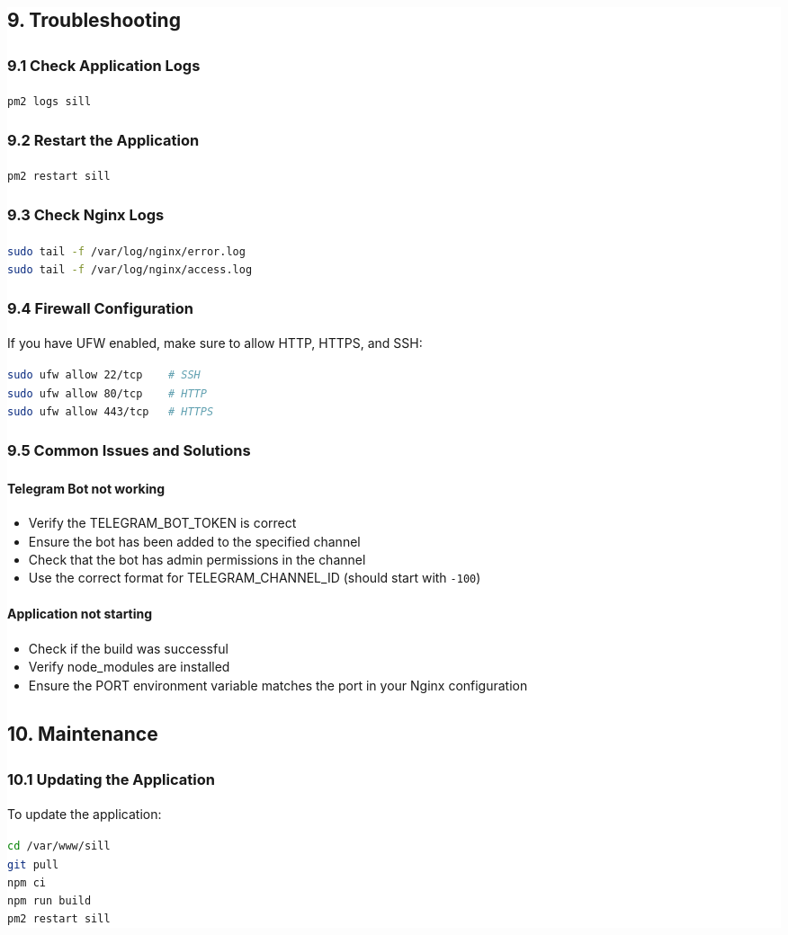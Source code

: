 ## 9. Troubleshooting

### 9.1 Check Application Logs

```bash
pm2 logs sill
```

### 9.2 Restart the Application

```bash
pm2 restart sill
```

### 9.3 Check Nginx Logs

```bash
sudo tail -f /var/log/nginx/error.log
sudo tail -f /var/log/nginx/access.log
```

### 9.4 Firewall Configuration

If you have UFW enabled, make sure to allow HTTP, HTTPS, and SSH:

```bash
sudo ufw allow 22/tcp    # SSH
sudo ufw allow 80/tcp    # HTTP
sudo ufw allow 443/tcp   # HTTPS
```

### 9.5 Common Issues and Solutions

#### Telegram Bot not working

- Verify the TELEGRAM_BOT_TOKEN is correct
- Ensure the bot has been added to the specified channel
- Check that the bot has admin permissions in the channel
- Use the correct format for TELEGRAM_CHANNEL_ID (should start with `-100`)

#### Application not starting

- Check if the build was successful
- Verify node_modules are installed
- Ensure the PORT environment variable matches the port in your Nginx configuration

## 10. Maintenance

### 10.1 Updating the Application

To update the application:

```bash
cd /var/www/sill
git pull
npm ci
npm run build
pm2 restart sill
```
